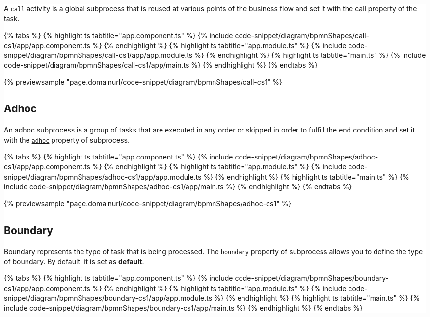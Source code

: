 A [`call`](https://ej2.syncfusion.com/angular/documentation/api/diagram/bpmnTask/#call) activity is a global subprocess that is reused at various points of the business flow and set it with the call property of the task.

{% tabs %}
{% highlight ts tabtitle="app.component.ts" %}
{% include code-snippet/diagram/bpmnShapes/call-cs1/app/app.component.ts %}
{% endhighlight %}
{% highlight ts tabtitle="app.module.ts" %}
{% include code-snippet/diagram/bpmnShapes/call-cs1/app/app.module.ts %}
{% endhighlight %}
{% highlight ts tabtitle="main.ts" %}
{% include code-snippet/diagram/bpmnShapes/call-cs1/app/main.ts %}
{% endhighlight %}
{% endtabs %}
  
{% previewsample "page.domainurl/code-snippet/diagram/bpmnShapes/call-cs1" %}

## Adhoc

An adhoc subprocess is a group of tasks that are executed in any order or skipped in order to fulfill the end condition and set it with the [`adhoc`](https://ej2.syncfusion.com/angular/documentation/api/diagram/bpmnSubProcess/#adhoc) property of subprocess.

{% tabs %}
{% highlight ts tabtitle="app.component.ts" %}
{% include code-snippet/diagram/bpmnShapes/adhoc-cs1/app/app.component.ts %}
{% endhighlight %}
{% highlight ts tabtitle="app.module.ts" %}
{% include code-snippet/diagram/bpmnShapes/adhoc-cs1/app/app.module.ts %}
{% endhighlight %}
{% highlight ts tabtitle="main.ts" %}
{% include code-snippet/diagram/bpmnShapes/adhoc-cs1/app/main.ts %}
{% endhighlight %}
{% endtabs %}
  
{% previewsample "page.domainurl/code-snippet/diagram/bpmnShapes/adhoc-cs1" %}

## Boundary

Boundary represents the type of task that is being processed. The [`boundary`](https://ej2.syncfusion.com/angular/documentation/api/diagram/bpmnSubProcess/#boundary) property of subprocess allows you to define the type of boundary. By default, it is set as **default**.

{% tabs %}
{% highlight ts tabtitle="app.component.ts" %}
{% include code-snippet/diagram/bpmnShapes/boundary-cs1/app/app.component.ts %}
{% endhighlight %}
{% highlight ts tabtitle="app.module.ts" %}
{% include code-snippet/diagram/bpmnShapes/boundary-cs1/app/app.module.ts %}
{% endhighlight %}
{% highlight ts tabtitle="main.ts" %}
{% include code-snippet/diagram/bpmnShapes/boundary-cs1/app/main.ts %}
{% endhighlight %}
{% endtabs %}
  